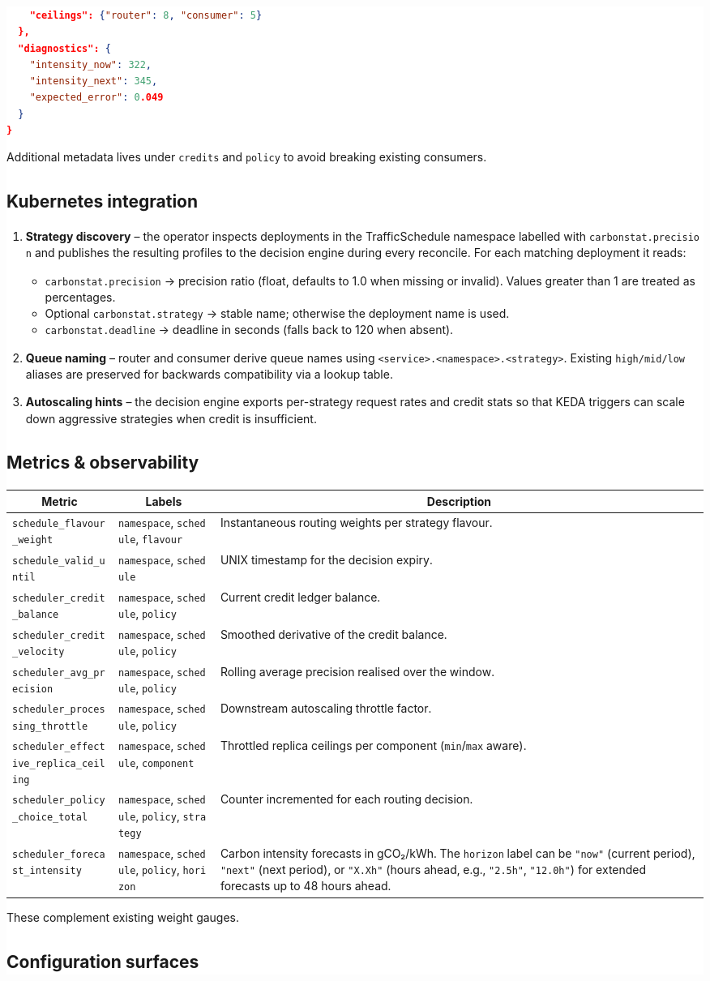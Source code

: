 ```json
    "ceilings": {"router": 8, "consumer": 5}
  },
  "diagnostics": {
    "intensity_now": 322,
    "intensity_next": 345,
    "expected_error": 0.049
  }
}
```

Additional metadata lives under `credits` and `policy` to avoid breaking existing consumers.

## Kubernetes integration

1. **Strategy discovery** – the operator inspects deployments in the TrafficSchedule namespace labelled with `carbonstat.precision` and publishes the resulting profiles to the decision engine during every reconcile. For each matching deployment it reads:

    - `carbonstat.precision` → precision ratio (float, defaults to 1.0 when missing or invalid). Values greater than 1 are treated as percentages.
    - Optional `carbonstat.strategy` → stable name; otherwise the deployment name is used.
    - `carbonstat.deadline` → deadline in seconds (falls back to 120 when absent).

1. **Queue naming** – router and consumer derive queue names using `<service>.<namespace>.<strategy>`. Existing `high/mid/low` aliases are preserved for backwards compatibility via a lookup table.

1. **Autoscaling hints** – the decision engine exports per-strategy request rates and credit stats so that KEDA triggers can scale down aggressive strategies when credit is insufficient.

## Metrics & observability

| Metric | Labels | Description |
|---|---|---|
| `schedule_flavour_weight` | `namespace`, `schedule`, `flavour` | Instantaneous routing weights per strategy flavour. |
| `schedule_valid_until` | `namespace`, `schedule` | UNIX timestamp for the decision expiry. |
| `scheduler_credit_balance` | `namespace`, `schedule`, `policy` | Current credit ledger balance. |
| `scheduler_credit_velocity` | `namespace`, `schedule`, `policy` | Smoothed derivative of the credit balance. |
| `scheduler_avg_precision` | `namespace`, `schedule`, `policy` | Rolling average precision realised over the window. |
| `scheduler_processing_throttle` | `namespace`, `schedule`, `policy` | Downstream autoscaling throttle factor. |
| `scheduler_effective_replica_ceiling` | `namespace`, `schedule`, `component` | Throttled replica ceilings per component (`min`/`max` aware). |
| `scheduler_policy_choice_total` | `namespace`, `schedule`, `policy`, `strategy` | Counter incremented for each routing decision. |
| `scheduler_forecast_intensity` | `namespace`, `schedule`, `policy`, `horizon` | Carbon intensity forecasts in gCO₂/kWh. The `horizon` label can be `"now"` (current period), `"next"` (next period), or `"X.Xh"` (hours ahead, e.g., `"2.5h"`, `"12.0h"`) for extended forecasts up to 48 hours ahead. |

These complement existing weight gauges.

## Configuration surfaces
